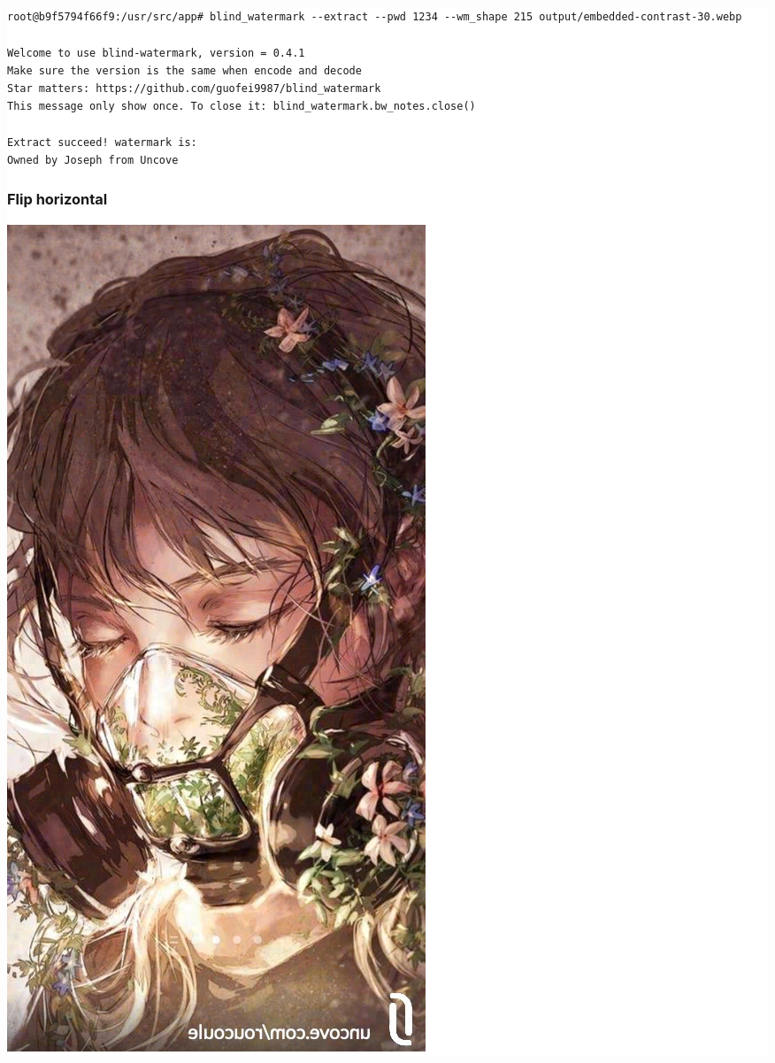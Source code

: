 ```
root@b9f5794f66f9:/usr/src/app# blind_watermark --extract --pwd 1234 --wm_shape 215 output/embedded-contrast-30.webp

Welcome to use blind-watermark, version = 0.4.1
Make sure the version is the same when encode and decode
Star matters: https://github.com/guofei9987/blind_watermark
This message only show once. To close it: blind_watermark.bw_notes.close()

Extract succeed! watermark is:
Owned by Joseph from Uncove
```

### Flip horizontal

![image](assets/2022-06-27/output/embedded-flipped.webp)
